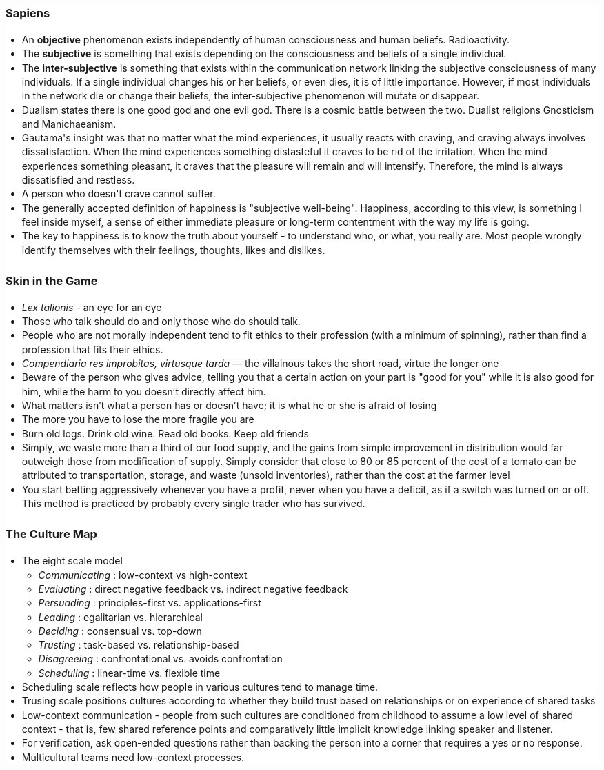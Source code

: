 ### Sapiens

- An **objective** phenomenon exists independently of human consciousness and human beliefs. Radioactivity.
- The **subjective** is something that exists depending on the consciousness and beliefs of a single individual.
- The **inter-subjective** is something that exists within the communication network linking the subjective consciousness of many individuals. If a single individual changes his or her beliefs, or even dies, it is of little importance. However, if most individuals in the network die or change their beliefs, the inter-subjective phenomenon will mutate or disappear.
- Dualism states there is one good god and one evil god. There is a cosmic battle between the two. Dualist religions Gnosticism and Manichaeanism.
- Gautama's insight was that no matter what the mind experiences, it usually reacts with craving, and craving always involves dissatisfaction. When the mind experiences something distasteful it craves to be rid of the irritation. When the mind experiences something pleasant, it craves that the pleasure will remain and will intensify. Therefore, the mind is always dissatisfied and restless.
- A person who doesn't crave cannot suffer.
- The generally accepted definition of happiness is "subjective well-being". Happiness, according to this view, is something I feel inside myself, a sense of either immediate pleasure or long-term contentment with the way my life is going.
- The key to happiness is to know the truth about yourself - to understand who, or what, you really are. Most people wrongly identify themselves with their feelings, thoughts, likes and dislikes.

### Skin in the Game

- _Lex talionis_ - an eye for an eye
- Those who talk should do and only those who do should talk.
- People who are not morally independent tend to fit ethics to their profession (with a minimum of spinning), rather than find a profession that fits their ethics.
- _Compendiaria res improbitas, virtusque tarda_ — the villainous takes the short road, virtue the longer one
- Beware of the person who gives advice, telling you that a certain action on your part is "good for you" while it is also good for him, while the harm to you doesn’t directly affect him.
- What matters isn’t what a person has or doesn’t have; it is what he or she is afraid of losing
- The more you have to lose the more fragile you are
- Burn old logs. Drink old wine. Read old books. Keep old friends
- Simply, we waste more than a third of our food supply, and the gains from simple improvement in distribution would far outweigh those from modification of supply. Simply consider that close to 80 or 85 percent of the cost of a tomato can be attributed to transportation, storage, and waste (unsold inventories), rather than the cost at the farmer level
- You start betting aggressively whenever you have a profit, never when you have a deficit, as if a switch was turned on or off. This method is practiced by probably every single trader who has survived.

### The Culture Map

- The eight scale model
  - _Communicating_ : low-context vs high-context
  - _Evaluating_ : direct negative feedback vs. indirect negative feedback
  - _Persuading_ : principles-first vs. applications-first
  - _Leading_ : egalitarian vs. hierarchical
  - _Deciding_ : consensual vs. top-down
  - _Trusting_ : task-based vs. relationship-based
  - _Disagreeing_ : confrontational vs. avoids confrontation
  - _Scheduling_ : linear-time vs. flexible time
- Scheduling scale reflects how people in various cultures tend to manage time.
- Trusing scale positions cultures according to whether they build trust based on relationships or on experience of shared tasks
- Low-context communication - people from such cultures are conditioned from childhood to assume a low level of shared context - that is, few shared reference points and comparatively little implicit knowledge linking speaker and listener.
- For verification, ask open-ended questions rather than backing the person into a corner that requires a yes or no response.
- Multicultural teams need low-context processes.